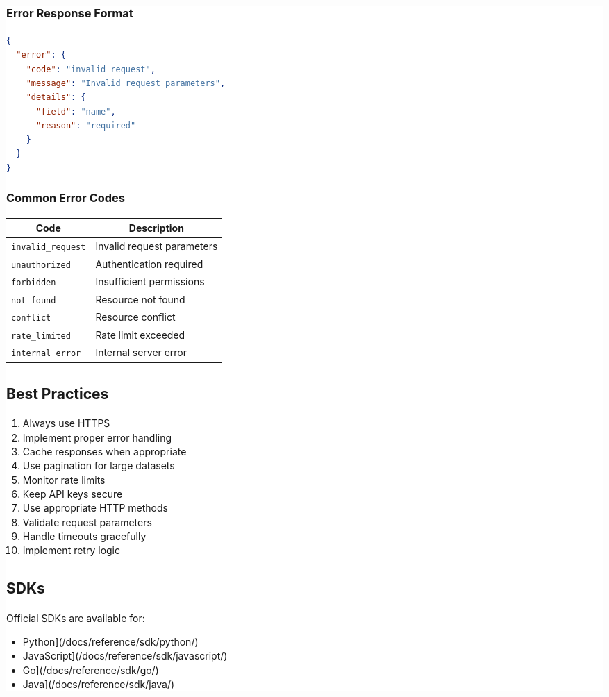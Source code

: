 ### Error Response Format

```json
{
  "error": {
    "code": "invalid_request",
    "message": "Invalid request parameters",
    "details": {
      "field": "name",
      "reason": "required"
    }
  }
}
```

### Common Error Codes

| Code | Description |
|------|-------------|
| `invalid_request` | Invalid request parameters |
| `unauthorized` | Authentication required |
| `forbidden` | Insufficient permissions |
| `not_found` | Resource not found |
| `conflict` | Resource conflict |
| `rate_limited` | Rate limit exceeded |
| `internal_error` | Internal server error |

## Best Practices

1. Always use HTTPS
2. Implement proper error handling
3. Cache responses when appropriate
4. Use pagination for large datasets
5. Monitor rate limits
6. Keep API keys secure
7. Use appropriate HTTP methods
8. Validate request parameters
9. Handle timeouts gracefully
10. Implement retry logic

## SDKs

Official SDKs are available for:

- Python](/docs/reference/sdk/python/)
- JavaScript](/docs/reference/sdk/javascript/)
- Go](/docs/reference/sdk/go/)
- Java](/docs/reference/sdk/java/)
